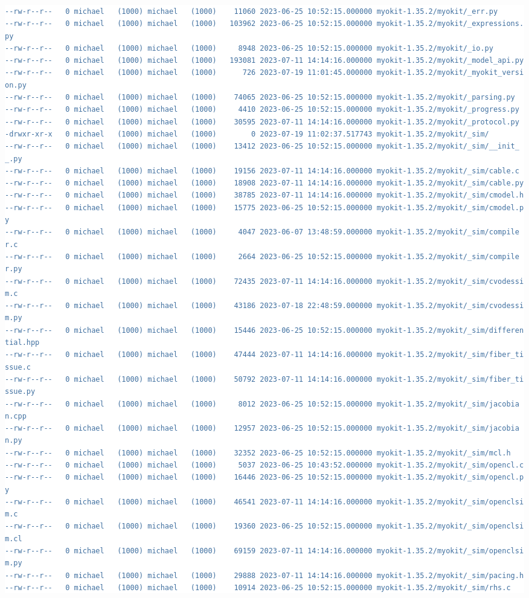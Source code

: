 ```diff
--rw-r--r--   0 michael   (1000) michael   (1000)    11060 2023-06-25 10:52:15.000000 myokit-1.35.2/myokit/_err.py
--rw-r--r--   0 michael   (1000) michael   (1000)   103962 2023-06-25 10:52:15.000000 myokit-1.35.2/myokit/_expressions.py
--rw-r--r--   0 michael   (1000) michael   (1000)     8948 2023-06-25 10:52:15.000000 myokit-1.35.2/myokit/_io.py
--rw-r--r--   0 michael   (1000) michael   (1000)   193081 2023-07-11 14:14:16.000000 myokit-1.35.2/myokit/_model_api.py
--rw-r--r--   0 michael   (1000) michael   (1000)      726 2023-07-19 11:01:45.000000 myokit-1.35.2/myokit/_myokit_version.py
--rw-r--r--   0 michael   (1000) michael   (1000)    74065 2023-06-25 10:52:15.000000 myokit-1.35.2/myokit/_parsing.py
--rw-r--r--   0 michael   (1000) michael   (1000)     4410 2023-06-25 10:52:15.000000 myokit-1.35.2/myokit/_progress.py
--rw-r--r--   0 michael   (1000) michael   (1000)    30595 2023-07-11 14:14:16.000000 myokit-1.35.2/myokit/_protocol.py
-drwxr-xr-x   0 michael   (1000) michael   (1000)        0 2023-07-19 11:02:37.517743 myokit-1.35.2/myokit/_sim/
--rw-r--r--   0 michael   (1000) michael   (1000)    13412 2023-06-25 10:52:15.000000 myokit-1.35.2/myokit/_sim/__init__.py
--rw-r--r--   0 michael   (1000) michael   (1000)    19156 2023-07-11 14:14:16.000000 myokit-1.35.2/myokit/_sim/cable.c
--rw-r--r--   0 michael   (1000) michael   (1000)    18908 2023-07-11 14:14:16.000000 myokit-1.35.2/myokit/_sim/cable.py
--rw-r--r--   0 michael   (1000) michael   (1000)    38785 2023-07-11 14:14:16.000000 myokit-1.35.2/myokit/_sim/cmodel.h
--rw-r--r--   0 michael   (1000) michael   (1000)    15775 2023-06-25 10:52:15.000000 myokit-1.35.2/myokit/_sim/cmodel.py
--rw-r--r--   0 michael   (1000) michael   (1000)     4047 2023-06-07 13:48:59.000000 myokit-1.35.2/myokit/_sim/compiler.c
--rw-r--r--   0 michael   (1000) michael   (1000)     2664 2023-06-25 10:52:15.000000 myokit-1.35.2/myokit/_sim/compiler.py
--rw-r--r--   0 michael   (1000) michael   (1000)    72435 2023-07-11 14:14:16.000000 myokit-1.35.2/myokit/_sim/cvodessim.c
--rw-r--r--   0 michael   (1000) michael   (1000)    43186 2023-07-18 22:48:59.000000 myokit-1.35.2/myokit/_sim/cvodessim.py
--rw-r--r--   0 michael   (1000) michael   (1000)    15446 2023-06-25 10:52:15.000000 myokit-1.35.2/myokit/_sim/differential.hpp
--rw-r--r--   0 michael   (1000) michael   (1000)    47444 2023-07-11 14:14:16.000000 myokit-1.35.2/myokit/_sim/fiber_tissue.c
--rw-r--r--   0 michael   (1000) michael   (1000)    50792 2023-07-11 14:14:16.000000 myokit-1.35.2/myokit/_sim/fiber_tissue.py
--rw-r--r--   0 michael   (1000) michael   (1000)     8012 2023-06-25 10:52:15.000000 myokit-1.35.2/myokit/_sim/jacobian.cpp
--rw-r--r--   0 michael   (1000) michael   (1000)    12957 2023-06-25 10:52:15.000000 myokit-1.35.2/myokit/_sim/jacobian.py
--rw-r--r--   0 michael   (1000) michael   (1000)    32352 2023-06-25 10:52:15.000000 myokit-1.35.2/myokit/_sim/mcl.h
--rw-r--r--   0 michael   (1000) michael   (1000)     5037 2023-06-25 10:43:52.000000 myokit-1.35.2/myokit/_sim/opencl.c
--rw-r--r--   0 michael   (1000) michael   (1000)    16446 2023-06-25 10:52:15.000000 myokit-1.35.2/myokit/_sim/opencl.py
--rw-r--r--   0 michael   (1000) michael   (1000)    46541 2023-07-11 14:14:16.000000 myokit-1.35.2/myokit/_sim/openclsim.c
--rw-r--r--   0 michael   (1000) michael   (1000)    19360 2023-06-25 10:52:15.000000 myokit-1.35.2/myokit/_sim/openclsim.cl
--rw-r--r--   0 michael   (1000) michael   (1000)    69159 2023-07-11 14:14:16.000000 myokit-1.35.2/myokit/_sim/openclsim.py
--rw-r--r--   0 michael   (1000) michael   (1000)    29888 2023-07-11 14:14:16.000000 myokit-1.35.2/myokit/_sim/pacing.h
--rw-r--r--   0 michael   (1000) michael   (1000)    10914 2023-06-25 10:52:15.000000 myokit-1.35.2/myokit/_sim/rhs.c
```
